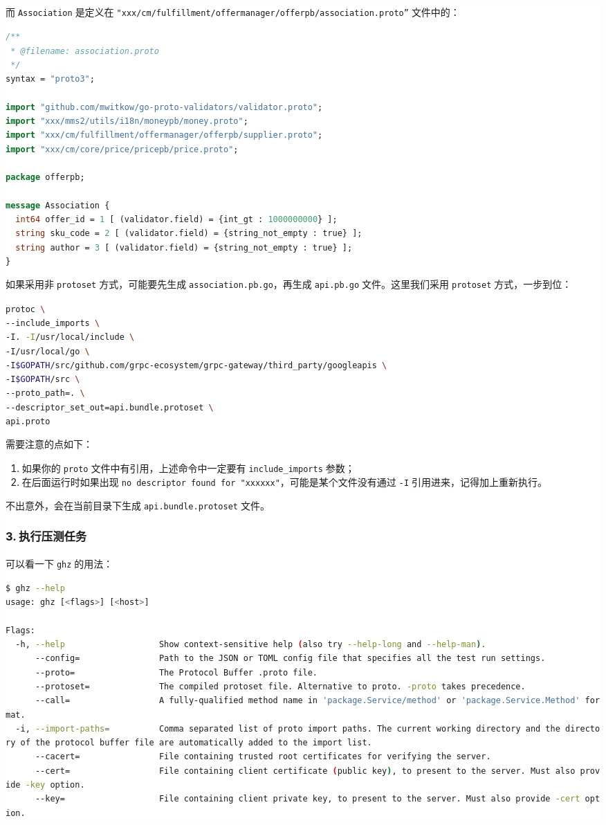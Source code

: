 而 `Association` 是定义在 `"xxx/cm/fulfillment/offermanager/offerpb/association.proto”` 文件中的：

```protobuf
/**
 * @filename: association.proto
 */
syntax = "proto3";

import "github.com/mwitkow/go-proto-validators/validator.proto";
import "xxx/mms2/utils/i18n/moneypb/money.proto";
import "xxx/cm/fulfillment/offermanager/offerpb/supplier.proto";
import "xxx/cm/core/price/pricepb/price.proto";

package offerpb;

message Association {
  int64 offer_id = 1 [ (validator.field) = {int_gt : 1000000000} ];
  string sku_code = 2 [ (validator.field) = {string_not_empty : true} ];
  string author = 3 [ (validator.field) = {string_not_empty : true} ];
}
```

如果采用非 `protoset` 方式，可能要先生成 `association.pb.go`，再生成 `api.pb.go` 文件。这里我们采用 `protoset` 方式，一步到位：

```bash
protoc \ 
--include_imports \
-I. -I/usr/local/include \
-I/usr/local/go \ 
-I$GOPATH/src/github.com/grpc-ecosystem/grpc-gateway/third_party/googleapis \ 
-I$GOPATH/src \
--proto_path=. \ 
--descriptor_set_out=api.bundle.protoset \ 
api.proto
```

需要注意的点如下：

1.  如果你的 `proto` 文件中有引用，上述命令中一定要有 `include_imports` 参数；
2.  在后面运行时如果出现 `no descriptor found for "xxxxxx"`，可能是某个文件没有通过 `-I` 引用进来，记得加上重新执行。

不出意外，会在当前目录下生成 `api.bundle.protoset` 文件。

### 3. 执行压测任务

可以看一下 `ghz` 的用法：

```sh
$ ghz --help
usage: ghz [<flags>] [<host>]

Flags:
  -h, --help                   Show context-sensitive help (also try --help-long and --help-man).
      --config=                Path to the JSON or TOML config file that specifies all the test run settings.
      --proto=                 The Protocol Buffer .proto file.
      --protoset=              The compiled protoset file. Alternative to proto. -proto takes precedence.
      --call=                  A fully-qualified method name in 'package.Service/method' or 'package.Service.Method' format.
  -i, --import-paths=          Comma separated list of proto import paths. The current working directory and the directory of the protocol buffer file are automatically added to the import list.
      --cacert=                File containing trusted root certificates for verifying the server.
      --cert=                  File containing client certificate (public key), to present to the server. Must also provide -key option.
      --key=                   File containing client private key, to present to the server. Must also provide -cert option.
```